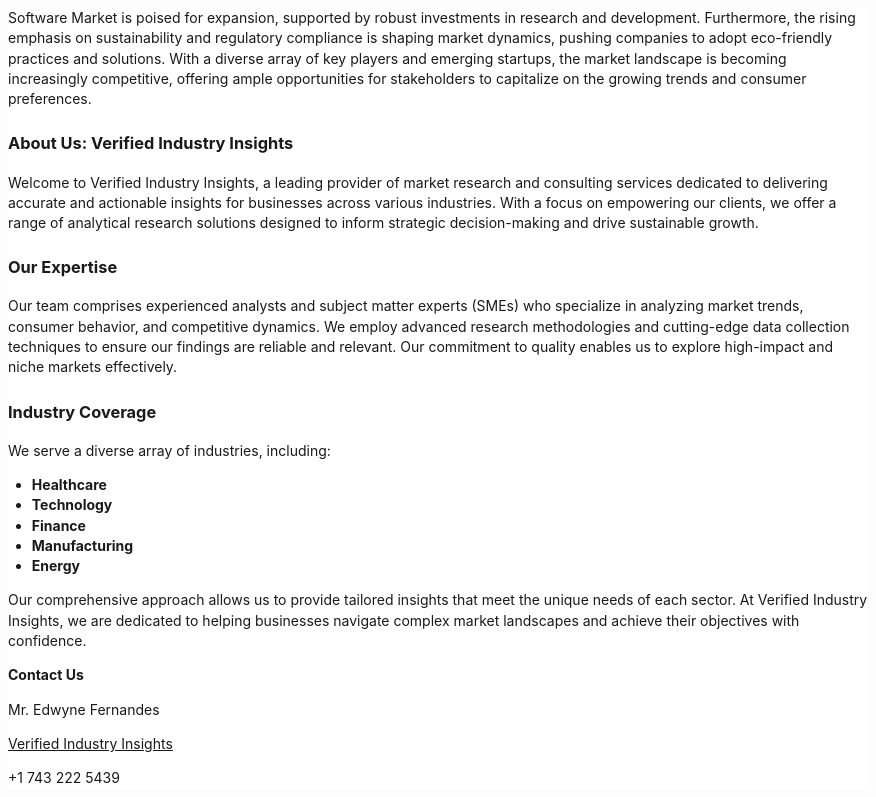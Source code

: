 Software Market is poised for expansion, supported by robust investments in research and development. Furthermore, the rising emphasis on sustainability and regulatory compliance is shaping market dynamics, pushing companies to adopt eco-friendly practices and solutions. With a diverse array of key players and emerging startups, the market landscape is becoming increasingly competitive, offering ample opportunities for stakeholders to capitalize on the growing trends and consumer preferences.</p><h3>About Us: Verified Industry Insights</h3><p>Welcome to Verified Industry Insights, a leading provider of market research and consulting services dedicated to delivering accurate and actionable insights for businesses across various industries. With a focus on empowering our clients, we offer a range of analytical research solutions designed to inform strategic decision-making and drive sustainable growth.</p><h3>Our Expertise</h3><p>Our team comprises experienced analysts and subject matter experts (SMEs) who specialize in analyzing market trends, consumer behavior, and competitive dynamics. We employ advanced research methodologies and cutting-edge data collection techniques to ensure our findings are reliable and relevant. Our commitment to quality enables us to explore high-impact and niche markets effectively.</p><h3>Industry Coverage</h3><p>We serve a diverse array of industries, including:</p><ul><li><strong>Healthcare</strong></li><li><strong>Technology</strong></li><li><strong>Finance</strong></li><li><strong>Manufacturing</strong></li><li><strong>Energy</strong></li></ul><p>Our comprehensive approach allows us to provide tailored insights that meet the unique needs of each sector. At Verified Industry Insights, we are dedicated to helping businesses navigate complex market landscapes and achieve their objectives with confidence.</p><p><strong>Contact Us</strong></p><p>Mr. Edwyne Fernandes</p><p><a href="https://www.verifiedindustryinsights.com/">Verified Industry Insights</a></p><p>+1 743 222 5439</p>
